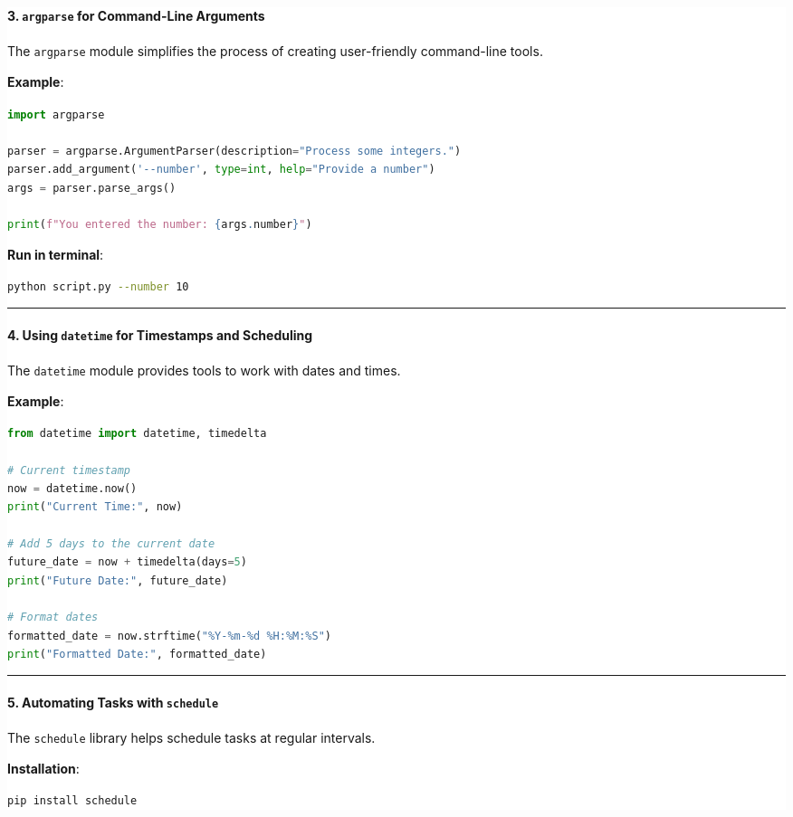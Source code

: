 
#### **3. `argparse` for Command-Line Arguments**

The `argparse` module simplifies the process of creating user-friendly command-line tools.

**Example**:

```python
import argparse

parser = argparse.ArgumentParser(description="Process some integers.")
parser.add_argument('--number', type=int, help="Provide a number")
args = parser.parse_args()

print(f"You entered the number: {args.number}")
```

**Run in terminal**:

```bash
python script.py --number 10
```

---

#### **4. Using `datetime` for Timestamps and Scheduling**

The `datetime` module provides tools to work with dates and times.

**Example**:

```python
from datetime import datetime, timedelta

# Current timestamp
now = datetime.now()
print("Current Time:", now)

# Add 5 days to the current date
future_date = now + timedelta(days=5)
print("Future Date:", future_date)

# Format dates
formatted_date = now.strftime("%Y-%m-%d %H:%M:%S")
print("Formatted Date:", formatted_date)
```

---

#### **5. Automating Tasks with `schedule`**

The `schedule` library helps schedule tasks at regular intervals.

**Installation**:

```bash
pip install schedule
```
